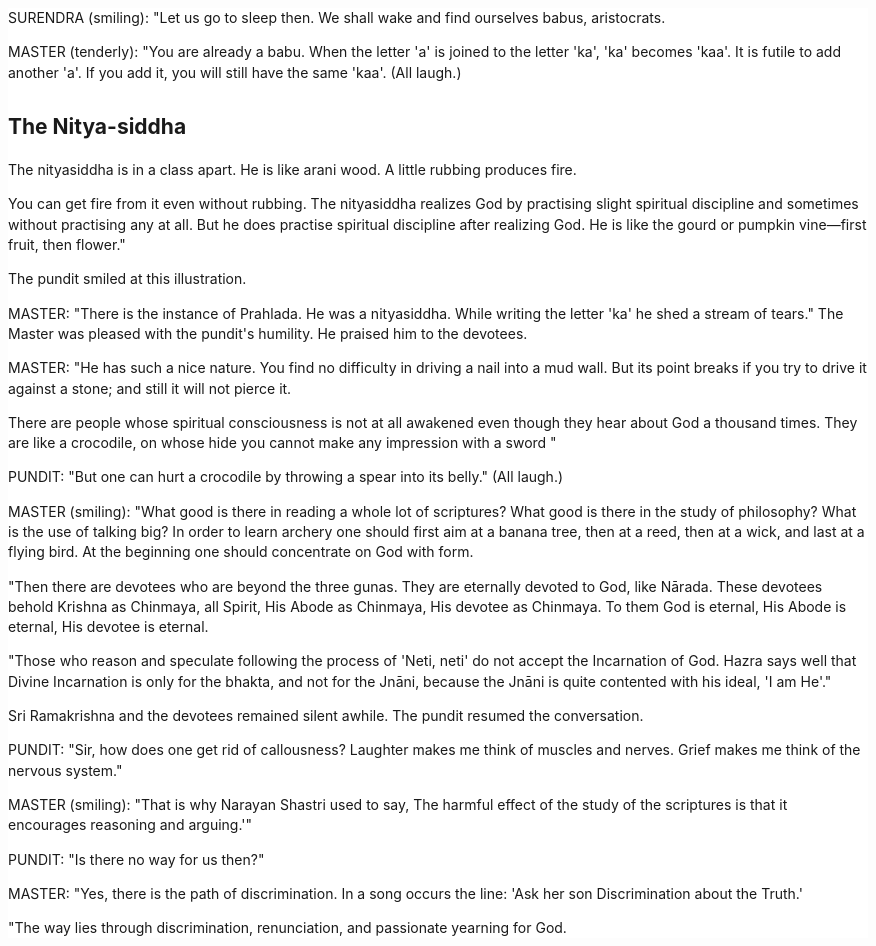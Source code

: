 SURENDRA (smiling): "Let us go to sleep then. We shall wake and find ourselves babus, aristocrats.

MASTER (tenderly): "You are already a babu. When the letter 'a' is joined to the letter 'ka', 'ka' becomes 'kaa'. It is futile to add another 'a'. If you add it, you will still have the same 'kaa'. (All laugh.)

## The Nitya-siddha

The nityasiddha is in a class apart. He is like arani wood. A little rubbing produces fire.

You can get fire from it even without rubbing. The nityasiddha realizes God by practising slight spiritual discipline and sometimes without practising any at all. But he does practise spiritual discipline after realizing God. He is like the gourd or pumpkin vine―first
fruit, then flower."

The pundit smiled at this illustration.

MASTER: "There is the instance of Prahlada. He was a nityasiddha. While writing the letter 'ka' he shed a stream of tears."
The Master was pleased with the pundit's humility. He praised him to the devotees.

MASTER: "He has such a nice nature. You find no difficulty in driving a nail into a mud wall. But its point breaks if you try to drive it against a stone; and still it will not pierce it. 

There are people whose spiritual consciousness is not at all awakened even though they hear about God a thousand times. They are like a crocodile, on whose hide you
cannot make any impression with a sword " 


PUNDIT: "But one can hurt a crocodile by throwing a spear into its belly." (All laugh.)

MASTER (smiling): "What good is there in reading a whole lot of scriptures? What good is there in the study of philosophy? What is the use of talking big? In order to learn archery one should first aim at a banana tree, then at a reed, then at a wick, and last at a flying bird. At the beginning one should concentrate on God with form.

"Then there are devotees who are beyond the three gunas. They are eternally devoted to God, like Nārada. These devotees behold Krishna as Chinmaya, all Spirit, His Abode as Chinmaya, His devotee as Chinmaya. To them God is eternal, His Abode is eternal, His devotee is eternal.

"Those who reason and speculate following the process of 'Neti, neti' do not accept the Incarnation of God. Hazra says well that Divine Incarnation is only for the bhakta, and not for the Jnāni, because the Jnāni is quite contented with his ideal, 'I am He'."

Sri Ramakrishna and the devotees remained silent awhile. The pundit resumed the conversation.

PUNDIT: "Sir, how does one get rid of callousness? Laughter makes me think of muscles and nerves. Grief makes me think of the nervous system."

MASTER (smiling): "That is why Narayan Shastri used to say, The harmful effect of the study of the scriptures is that it encourages reasoning and arguing.'"

PUNDIT: "Is there no way for us then?"

MASTER: "Yes, there is the path of discrimination. In a song occurs the line: 'Ask her son
Discrimination about the Truth.'

"The way lies through discrimination, renunciation, and passionate yearning for God.
